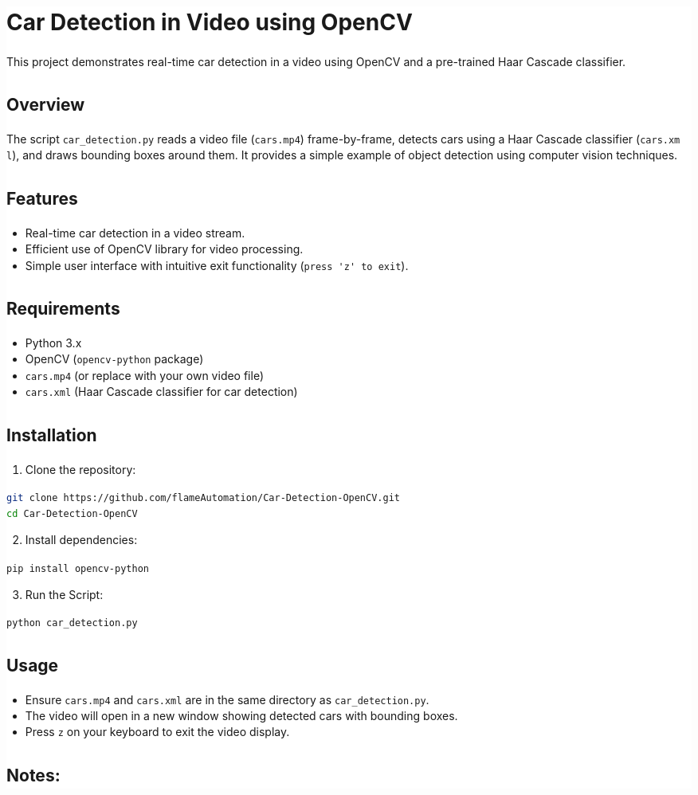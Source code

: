 # Car Detection in Video using OpenCV

This project demonstrates real-time car detection in a video using OpenCV and a pre-trained Haar Cascade classifier.

## Overview

The script `car_detection.py` reads a video file (`cars.mp4`) frame-by-frame, detects cars using a Haar Cascade classifier (`cars.xml`), and draws bounding boxes around them. It provides a simple example of object detection using computer vision techniques.

## Features

- Real-time car detection in a video stream.
- Efficient use of OpenCV library for video processing.
- Simple user interface with intuitive exit functionality (`press 'z' to exit`).

## Requirements

- Python 3.x
- OpenCV (`opencv-python` package)
- `cars.mp4` (or replace with your own video file)
- `cars.xml` (Haar Cascade classifier for car detection)

## Installation

1. Clone the repository:

```bash
git clone https://github.com/flameAutomation/Car-Detection-OpenCV.git
cd Car-Detection-OpenCV
```

2. Install dependencies:

```bash
pip install opencv-python
```

3. Run the Script:

```bash
python car_detection.py
```

## Usage

* Ensure `cars.mp4` and `cars.xml` are in the same directory as `car_detection.py`.
* The video will open in a new window showing detected cars with bounding boxes.
* Press `z` on your keyboard to exit the video display.

## Notes:
